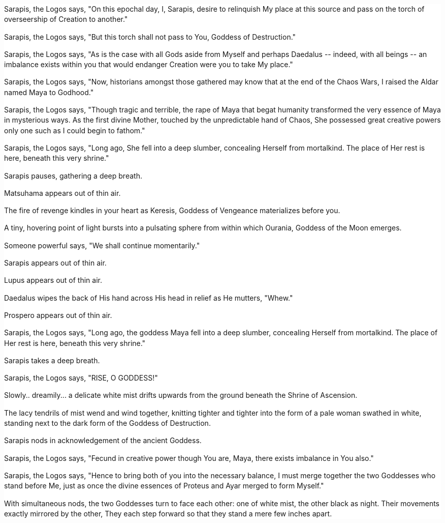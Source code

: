 Sarapis, the Logos says, "On this epochal day, I, Sarapis, desire to relinquish My place at this source and pass on the torch of overseership of Creation to another."

Sarapis, the Logos says, "But this torch shall not pass to You, Goddess of Destruction."

Sarapis, the Logos says, "As is the case with all Gods aside from Myself and perhaps Daedalus -- indeed, with all beings -- an imbalance exists within you that would endanger Creation were you to take My place."

Sarapis, the Logos says, "Now, historians amongst those gathered may know that at the end of the Chaos Wars, I raised the Aldar named Maya to Godhood."

Sarapis, the Logos says, "Though tragic and terrible, the rape of Maya that begat humanity transformed the very essence of Maya in mysterious ways. As the first divine Mother, touched by the unpredictable hand of Chaos, She possessed great creative powers only one such as I could begin to fathom."

Sarapis, the Logos says, "Long ago, She fell into a deep slumber, concealing Herself from mortalkind. The place of Her rest is here, beneath this very shrine."

Sarapis pauses, gathering a deep breath.

Matsuhama appears out of thin air.

The fire of revenge kindles in your heart as Keresis, Goddess of Vengeance materializes before you.

A tiny, hovering point of light bursts into a pulsating sphere from within which Ourania, Goddess of the Moon emerges.

Someone powerful says, "We shall continue momentarily."

Sarapis appears out of thin air.

Lupus appears out of thin air.

Daedalus wipes the back of His hand across His head in relief as He mutters, "Whew."

Prospero appears out of thin air.

Sarapis, the Logos says, "Long ago, the goddess Maya fell into a deep slumber, concealing Herself from mortalkind. The place of Her rest is here, beneath this very shrine."

Sarapis takes a deep breath.

Sarapis, the Logos says, "RISE, O GODDESS!"

Slowly.. dreamily... a delicate white mist drifts upwards from the ground beneath the Shrine of Ascension.

The lacy tendrils of mist wend and wind together, knitting tighter and tighter into the form of a pale woman swathed in white, standing next to the dark form of the Goddess of Destruction.

Sarapis nods in acknowledgement of the ancient Goddess.

Sarapis, the Logos says, "Fecund in creative power though You are, Maya, there exists imbalance in You also."

Sarapis, the Logos says, "Hence to bring both of you into the necessary balance, I must merge together the two Goddesses who stand before Me, just as once the divine essences of Proteus and Ayar merged to form Myself."

With simultaneous nods, the two Goddesses turn to face each other: one of white mist, the other black as night. Their movements exactly mirrored by the other, They each step forward so that they stand a mere few inches apart.
